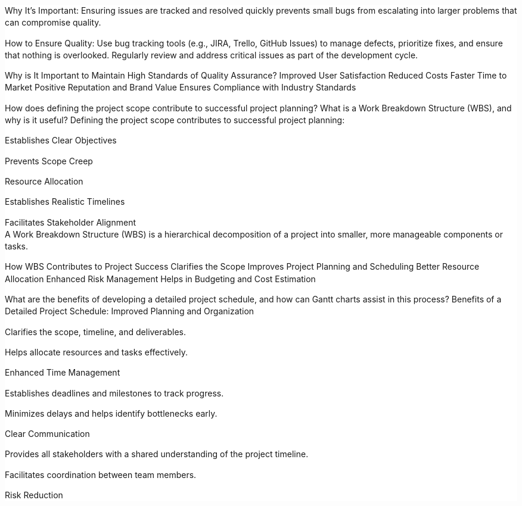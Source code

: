 Why It’s Important: Ensuring issues are tracked and resolved quickly prevents small bugs from escalating into larger problems that can compromise quality.

How to Ensure Quality: Use bug tracking tools (e.g., JIRA, Trello, GitHub Issues) to manage defects, prioritize fixes, and ensure that nothing is overlooked. Regularly review and address critical issues as part of the development cycle.

Why is It Important to Maintain High Standards of Quality Assurance?
Improved User Satisfaction
Reduced Costs
Faster Time to Market
Positive Reputation and Brand Value
Ensures Compliance with Industry Standards

How does defining the project scope contribute to successful project planning? What is a Work Breakdown Structure (WBS), and why is it useful?
Defining the project scope contributes to successful project planning:

Establishes Clear Objectives

Prevents Scope Creep

Resource Allocation

Establishes Realistic Timelines

Facilitates Stakeholder Alignment     
A Work Breakdown Structure (WBS) is a hierarchical decomposition of a project into smaller, more manageable components or tasks.

How WBS Contributes to Project Success
Clarifies the Scope
Improves Project Planning and Scheduling
Better Resource Allocation
Enhanced Risk Management
Helps in Budgeting and Cost Estimation


What are the benefits of developing a detailed project schedule, and how can Gantt charts assist in this process?
Benefits of a Detailed Project Schedule:
Improved Planning and Organization

Clarifies the scope, timeline, and deliverables.

Helps allocate resources and tasks effectively.

Enhanced Time Management

Establishes deadlines and milestones to track progress.

Minimizes delays and helps identify bottlenecks early.

Clear Communication

Provides all stakeholders with a shared understanding of the project timeline.

Facilitates coordination between team members.

Risk Reduction
